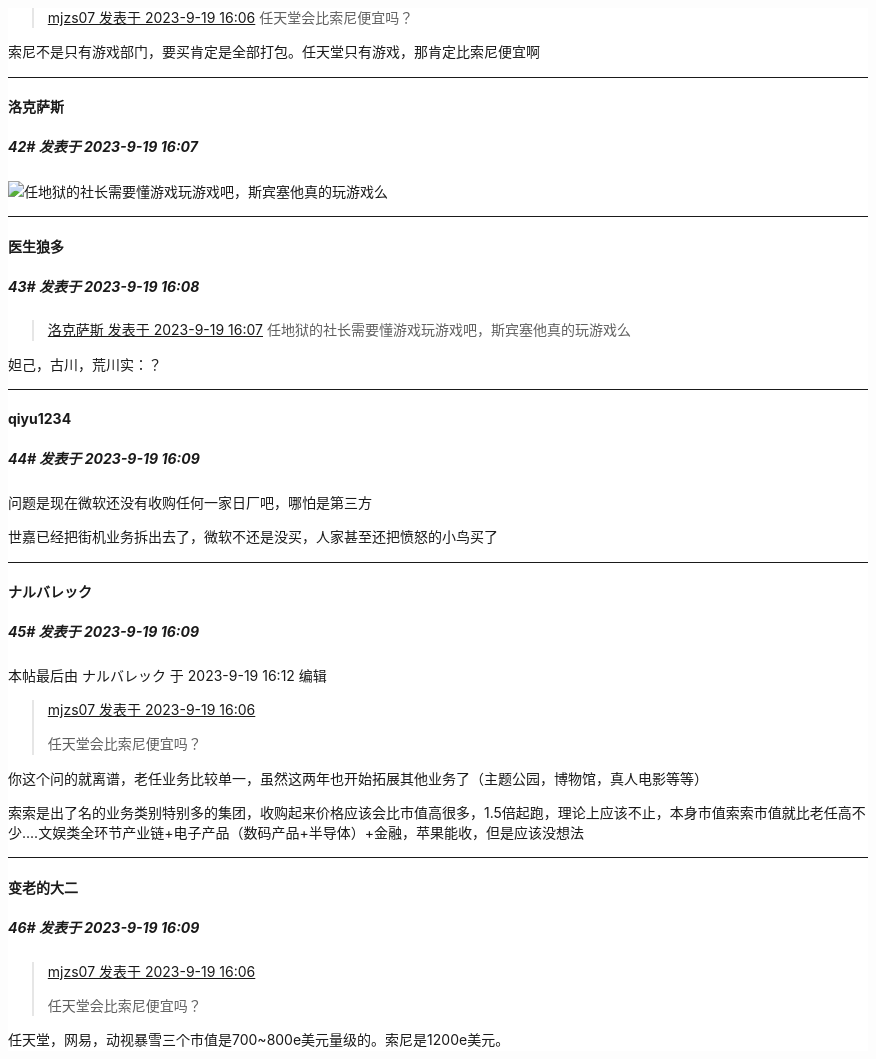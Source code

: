<blockquote><a href="httphttps://bbs.saraba1st.com/2b/forum.php?mod=redirect&amp;goto=findpost&amp;pid=62458965&amp;ptid=2153399" target="_blank">mjzs07 发表于 2023-9-19 16:06</a>
任天堂会比索尼便宜吗？</blockquote>
索尼不是只有游戏部门，要买肯定是全部打包。任天堂只有游戏，那肯定比索尼便宜啊

*****

####  洛克萨斯  
##### 42#       发表于 2023-9-19 16:07

<img src="https://static.saraba1st.com/image/smiley/face2017/067.png" referrerpolicy="no-referrer">任地狱的社长需要懂游戏玩游戏吧，斯宾塞他真的玩游戏么

*****

####  医生狼多  
##### 43#       发表于 2023-9-19 16:08

<blockquote><a href="httphttps://bbs.saraba1st.com/2b/forum.php?mod=redirect&amp;goto=findpost&amp;pid=62458985&amp;ptid=2153399" target="_blank">洛克萨斯 发表于 2023-9-19 16:07</a>
任地狱的社长需要懂游戏玩游戏吧，斯宾塞他真的玩游戏么</blockquote>
妲己，古川，荒川实：？

*****

####  qiyu1234  
##### 44#       发表于 2023-9-19 16:09

问题是现在微软还没有收购任何一家日厂吧，哪怕是第三方

世嘉已经把街机业务拆出去了，微软不还是没买，人家甚至还把愤怒的小鸟买了

*****

####  ナルバレック  
##### 45#       发表于 2023-9-19 16:09

 本帖最后由 ナルバレック 于 2023-9-19 16:12 编辑 
<blockquote><a href="httphttps://bbs.saraba1st.com/2b/forum.php?mod=redirect&amp;goto=findpost&amp;pid=62458965&amp;ptid=2153399" target="_blank">mjzs07 发表于 2023-9-19 16:06</a>

任天堂会比索尼便宜吗？</blockquote>
你这个问的就离谱，老任业务比较单一，虽然这两年也开始拓展其他业务了（主题公园，博物馆，真人电影等等）

索索是出了名的业务类别特别多的集团，收购起来价格应该会比市值高很多，1.5倍起跑，理论上应该不止，本身市值索索市值就比老任高不少....文娱类全环节产业链+电子产品（数码产品+半导体）+金融，苹果能收，但是应该没想法

*****

####  变老的大二  
##### 46#       发表于 2023-9-19 16:09

<blockquote><a href="httphttps://bbs.saraba1st.com/2b/forum.php?mod=redirect&amp;goto=findpost&amp;pid=62458965&amp;ptid=2153399" target="_blank">mjzs07 发表于 2023-9-19 16:06</a>

任天堂会比索尼便宜吗？</blockquote>
任天堂，网易，动视暴雪三个市值是700~800e美元量级的。索尼是1200e美元。
